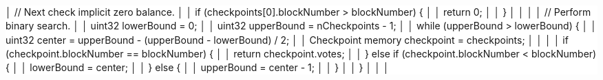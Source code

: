 │         // Next check implicit zero balance.                                                                                                                                                                                                         │
│         if (checkpoints[0].blockNumber > blockNumber) {                                                                                                                                                                                              │
│             return 0;                                                                                                                                                                                                                                │
│         }                                                                                                                                                                                                                                            │
│                                                                                                                                                                                                                                                      │
│         // Perform binary search.                                                                                                                                                                                                                    │
│         uint32 lowerBound = 0;                                                                                                                                                                                                                       │
│         uint32 upperBound = nCheckpoints - 1;                                                                                                                                                                                                        │
│         while (upperBound > lowerBound) {                                                                                                                                                                                                            │
│             uint32 center = upperBound - (upperBound - lowerBound) / 2;                                                                                                                                                                              │
│             Checkpoint memory checkpoint = checkpoints;                                                                                                                                                                                              │
│                                                                                                                                                                                                                                                      │
│             if (checkpoint.blockNumber == blockNumber) {                                                                                                                                                                                             │
│                 return checkpoint.votes;                                                                                                                                                                                                             │
│             } else if (checkpoint.blockNumber < blockNumber) {                                                                                                                                                                                       │
│                 lowerBound = center;                                                                                                                                                                                                                 │
│             } else {                                                                                                                                                                                                                                 │
│                 upperBound = center - 1;                                                                                                                                                                                                             │
│             }                                                                                                                                                                                                                                        │
│         }                                                                                                                                                                                                                                            │
│                                                                                                                                                                                                                                                      │